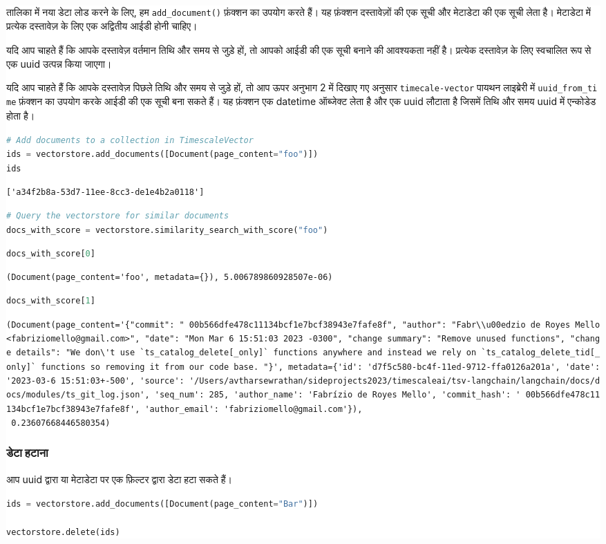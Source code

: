 तालिका में नया डेटा लोड करने के लिए, हम `add_document()` फ़ंक्शन का उपयोग करते हैं। यह फ़ंक्शन दस्तावेज़ों की एक सूची और मेटाडेटा की एक सूची लेता है। मेटाडेटा में प्रत्येक दस्तावेज़ के लिए एक अद्वितीय आईडी होनी चाहिए।

यदि आप चाहते हैं कि आपके दस्तावेज़ वर्तमान तिथि और समय से जुड़े हों, तो आपको आईडी की एक सूची बनाने की आवश्यकता नहीं है। प्रत्येक दस्तावेज़ के लिए स्वचालित रूप से एक uuid उत्पन्न किया जाएगा।

यदि आप चाहते हैं कि आपके दस्तावेज़ पिछले तिथि और समय से जुड़े हों, तो आप ऊपर अनुभाग 2 में दिखाए गए अनुसार `timecale-vector` पायथन लाइब्रेरी में `uuid_from_time` फ़ंक्शन का उपयोग करके आईडी की एक सूची बना सकते हैं। यह फ़ंक्शन एक datetime ऑब्जेक्ट लेता है और एक uuid लौटाता है जिसमें तिथि और समय uuid में एन्कोडेड होता है।

```python
# Add documents to a collection in TimescaleVector
ids = vectorstore.add_documents([Document(page_content="foo")])
ids
```

```output
['a34f2b8a-53d7-11ee-8cc3-de1e4b2a0118']
```

```python
# Query the vectorstore for similar documents
docs_with_score = vectorstore.similarity_search_with_score("foo")
```

```python
docs_with_score[0]
```

```output
(Document(page_content='foo', metadata={}), 5.006789860928507e-06)
```

```python
docs_with_score[1]
```

```output
(Document(page_content='{"commit": " 00b566dfe478c11134bcf1e7bcf38943e7fafe8f", "author": "Fabr\\u00edzio de Royes Mello<fabriziomello@gmail.com>", "date": "Mon Mar 6 15:51:03 2023 -0300", "change summary": "Remove unused functions", "change details": "We don\'t use `ts_catalog_delete[_only]` functions anywhere and instead we rely on `ts_catalog_delete_tid[_only]` functions so removing it from our code base. "}', metadata={'id': 'd7f5c580-bc4f-11ed-9712-ffa0126a201a', 'date': '2023-03-6 15:51:03+-500', 'source': '/Users/avtharsewrathan/sideprojects2023/timescaleai/tsv-langchain/langchain/docs/docs/modules/ts_git_log.json', 'seq_num': 285, 'author_name': 'Fabrízio de Royes Mello', 'commit_hash': ' 00b566dfe478c11134bcf1e7bcf38943e7fafe8f', 'author_email': 'fabriziomello@gmail.com'}),
 0.23607668446580354)
```

### डेटा हटाना

आप uuid द्वारा या मेटाडेटा पर एक फ़िल्टर द्वारा डेटा हटा सकते हैं।

```python
ids = vectorstore.add_documents([Document(page_content="Bar")])

vectorstore.delete(ids)
```
